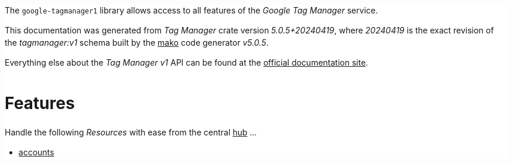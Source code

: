 
The `google-tagmanager1` library allows access to all features of the *Google Tag Manager* service.

This documentation was generated from *Tag Manager* crate version *5.0.5+20240419*, where *20240419* is the exact revision of the *tagmanager:v1* schema built by the [mako](http://www.makotemplates.org/) code generator *v5.0.5*.

Everything else about the *Tag Manager* *v1* API can be found at the
[official documentation site](https://developers.google.com/tag-manager).
# Features

Handle the following *Resources* with ease from the central [hub](https://docs.rs/google-tagmanager1/5.0.5+20240419/google_tagmanager1/TagManager) ...

* [accounts](https://docs.rs/google-tagmanager1/5.0.5+20240419/google_tagmanager1/api::Account)